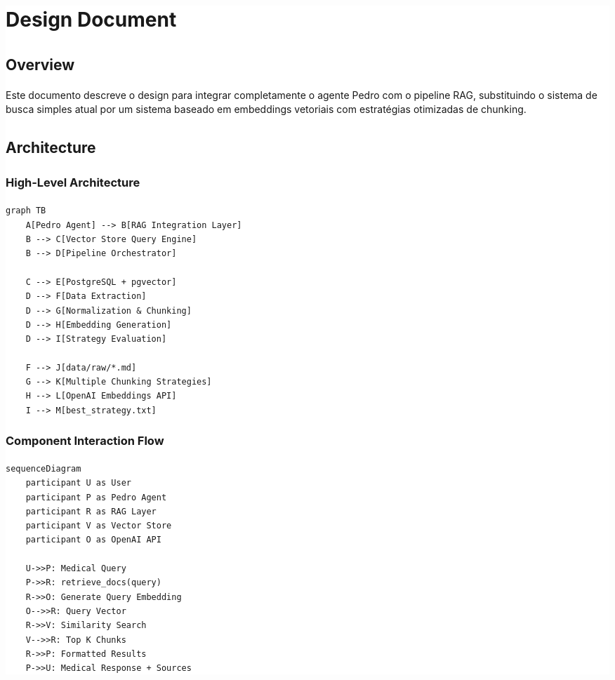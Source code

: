 # Design Document

## Overview

Este documento descreve o design para integrar completamente o agente Pedro com o pipeline RAG, substituindo o sistema de busca simples atual por um sistema baseado em embeddings vetoriais com estratégias otimizadas de chunking.

## Architecture

### High-Level Architecture

```mermaid
graph TB
    A[Pedro Agent] --> B[RAG Integration Layer]
    B --> C[Vector Store Query Engine]
    B --> D[Pipeline Orchestrator]
    
    C --> E[PostgreSQL + pgvector]
    D --> F[Data Extraction]
    D --> G[Normalization & Chunking]
    D --> H[Embedding Generation]
    D --> I[Strategy Evaluation]
    
    F --> J[data/raw/*.md]
    G --> K[Multiple Chunking Strategies]
    H --> L[OpenAI Embeddings API]
    I --> M[best_strategy.txt]
```

### Component Interaction Flow

```mermaid
sequenceDiagram
    participant U as User
    participant P as Pedro Agent
    participant R as RAG Layer
    participant V as Vector Store
    participant O as OpenAI API
    
    U->>P: Medical Query
    P->>R: retrieve_docs(query)
    R->>O: Generate Query Embedding
    O-->>R: Query Vector
    R->>V: Similarity Search
    V-->>R: Top K Chunks
    R->>P: Formatted Results
    P->>U: Medical Response + Sources
```
